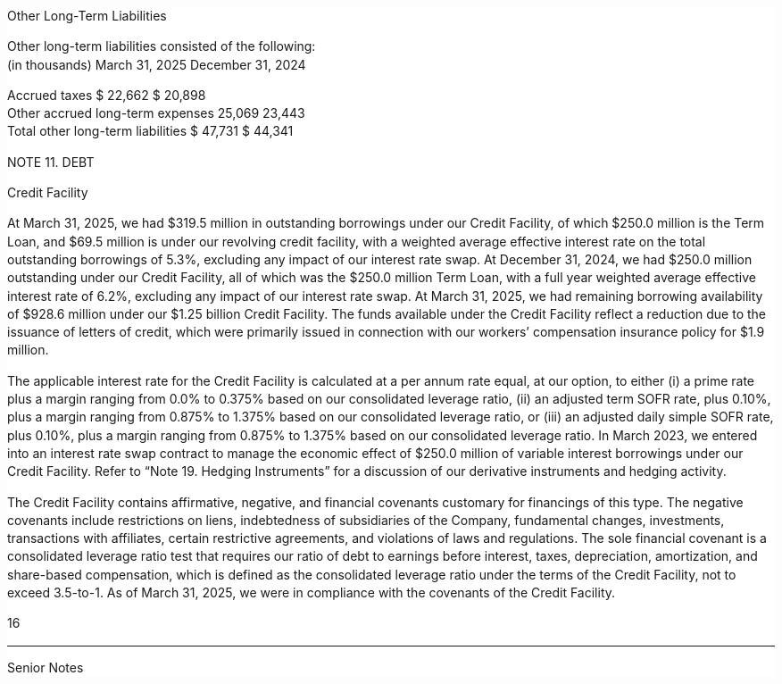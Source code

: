   

Other Long-Term Liabilities 

  

Other long-term liabilities consisted of the following:                                                                                                           
(in thousands)                     March 31, 2025          December 31, 2024  
                                                                              
Accrued taxes                      $               22,662                             $  20,898    
Other accrued long-term expenses   25,069                                     23,443     
Total other long-term liabilities  $               47,731                             $  44,341    

NOTE 11. DEBT

  

Credit Facility

  

At March 31, 2025, we had $319.5 million in outstanding borrowings under our Credit Facility, of which $250.0 million is the Term Loan, and $69.5 million is under our revolving credit facility, with a weighted average effective interest rate on the total outstanding borrowings of 5.3%, excluding any impact of our interest rate swap. At December 31, 2024, we had $250.0 million outstanding under our Credit Facility, all of which was the $250.0 million Term Loan, with a full year weighted average effective interest rate of 6.2%, excluding any impact of our interest rate swap. At March 31, 2025, we had remaining borrowing availability of $928.6 million under our $1.25 billion Credit Facility. The funds available under the Credit Facility reflect a reduction due to the issuance of letters of credit, which were primarily issued in connection with our workers’ compensation insurance policy for $1.9 million.

  

The applicable interest rate for the Credit Facility is calculated at a per annum rate equal, at our option, to either (i) a prime rate plus a margin ranging from 0.0% to 0.375% based on our consolidated leverage ratio, (ii) an adjusted term SOFR rate, plus 0.10%, plus a margin ranging from 0.875% to 1.375% based on our consolidated leverage ratio, or (iii) an adjusted daily simple SOFR rate, plus 0.10%, plus a margin ranging from 0.875% to 1.375% based on our consolidated leverage ratio. In March 2023, we entered into an interest rate swap contract to manage the economic effect of $250.0 million of variable interest borrowings under our Credit Facility. Refer to “Note 19. Hedging Instruments” for a discussion of our derivative instruments and hedging activity. 

  

The Credit Facility contains affirmative, negative, and financial covenants customary for financings of this type. The negative covenants include restrictions on liens, indebtedness of subsidiaries of the Company, fundamental changes, investments, transactions with affiliates, certain restrictive agreements, and violations of laws and regulations. The sole financial covenant is a consolidated leverage ratio test that requires our ratio of debt to earnings before interest, taxes, depreciation, amortization, and share-based compensation, which is defined as the consolidated leverage ratio under the terms of the Credit Facility, not to exceed 3.5-to-1. As of March 31, 2025, we were in compliance with the covenants of the Credit Facility.

16

* * *

  

  

Senior Notes
